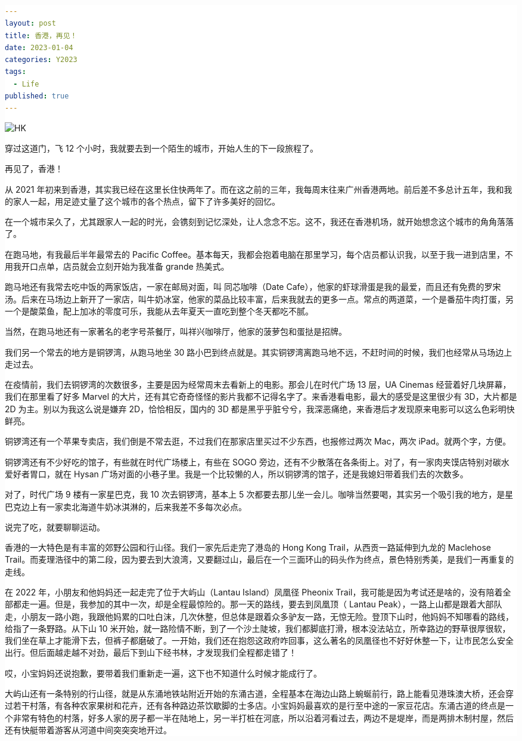 ```yaml
---
layout: post
title: 香港，再见！
date: 2023-01-04
categories: Y2023
tags:
  - Life
published: true
---
```


<img style="display: inline-block; width: 100%; object-fit: cover;" src="https://lh3.googleusercontent.com/UUIcpZ5gwe1h_NmigNZ_N0DH9l2Cf0oqJoK3zqkpdO6xt76ejYoaIu3bVRuw8uflm9NzpaNjMpcAtPa-6rkjolu9pcbfyedhJYWG2VnvTqLR4jIsRaHfQW2qMRq2qodQf5JTyRcprg=w2400" alt="HK"/>

<br>

穿过这道门，飞 12 个小时，我就要去到一个陌生的城市，开始人生的下一段旅程了。

再见了，香港！

从 2021 年初来到香港，其实我已经在这里长住快两年了。而在这之前的三年，我每周末往来广州香港两地。前后差不多总计五年，我和我的家人一起，用足迹丈量了这个城市的各个热点，留下了许多美好的回忆。

在一个城市呆久了，尤其跟家人一起的时光，会镌刻到记忆深处，让人念念不忘。这不，我还在香港机场，就开始想念这个城市的角角落落了。

在跑马地，有我最后半年最常去的 Pacific Coffee。基本每天，我都会抱着电脑在那里学习，每个店员都认识我，以至于我一进到店里，不用我开口点单，店员就会立刻开始为我准备 grande 热美式。

跑马地还有我常去吃中饭的两家饭店，一家在邮局对面，叫 同芯咖啡（Date Cafe），他家的虾球滑蛋是我的最爱，而且还有免费的罗宋汤。后来在马场边上新开了一家店，叫牛奶冰室，他家的菜品比较丰富，后来我就去的更多一点。常点的两道菜，一个是番茄牛肉打蛋，另一个是酸菜鱼，配上加冰的零度可乐，我能从去年夏天一直吃到整个冬天都吃不腻。

当然，在跑马地还有一家著名的老字号茶餐厅，叫祥兴咖啡厅，他家的菠萝包和蛋挞是招牌。

我们另一个常去的地方是铜锣湾，从跑马地坐 30 路小巴到终点就是。其实铜锣湾离跑马地不远，不赶时间的时候，我们也经常从马场边上走过去。

在疫情前，我们去铜锣湾的次数很多，主要是因为经常周末去看新上的电影。那会儿在时代广场 13 层，UA Cinemas 经营着好几块屏幕，我们在那里看了好多 Marvel 的大片，还有其它奇奇怪怪的影片我都不记得名字了。来香港看电影，最大的感受是这里很少有 3D，大片都是 2D 为主。别以为我这么说是嫌弃 2D，恰恰相反，国内的 3D 都是黑乎乎脏兮兮，我深恶痛绝，来香港后才发现原来电影可以这么色彩明快鲜亮。

铜锣湾还有一个苹果专卖店，我们倒是不常去逛，不过我们在那家店里买过不少东西，也报修过两次 Mac，两次 iPad。就两个字，方便。

铜锣湾还有不少好吃的馆子，有些就在时代广场楼上，有些在 SOGO 旁边，还有不少散落在各条街上。对了，有一家肉夹馍店特别对碳水爱好者胃口，就在 Hysan 广场对面的小巷子里。我是一个比较懒的人，所以铜锣湾的馆子，还是我媳妇带着我们去的次数多。

对了，时代广场 9 楼有一家星巴克，我 10 次去铜锣湾，基本上 5 次都要去那儿坐一会儿。咖啡当然要喝，其实另一个吸引我的地方，是星巴克边上有一家卖北海道牛奶冰淇淋的，后来我差不多每次必点。

说完了吃，就要聊聊运动。

香港的一大特色是有丰富的郊野公园和行山径。我们一家先后走完了港岛的 Hong Kong Trail，从西贡一路延伸到九龙的 Maclehose Trail。而麦理浩径中的第二段，因为要去到大浪湾，又要翻过山，最后在一个三面环山的码头作为终点，景色特别秀美，是我们一再重复的走线。

在 2022 年，小朋友和他妈妈还一起走完了位于大屿山（Lantau Island）凤凰径 Pheonix Trail，我可能是因为考试还是啥的，没有陪着全部都走一遍。但是，我参加的其中一次，却是全程最惊险的。那一天的路线，要去到凤凰顶（ Lantau Peak），一路上山都是跟着大部队走，小朋友一路小跑，我跟他妈累的口吐白沫，几次休整，但总体是跟着众多驴友一路，无惊无险。登顶下山时，他妈妈不知哪看的路线，给指了一条野路。从下山 10 米开始，就一路险情不断，到了一个沙土陡坡，我们都脚底打滑，根本没法站立，所幸路边的野草很厚很软，我们坐在草上才能滑下去，但裤子都磨破了。一开始，我们还在抱怨这政府咋回事，这么著名的凤凰径也不好好休整一下，让市民怎么安全出行。但后面越走越不对劲，最后下到山下经书林，才发现我们全程都走错了！

哎，小宝妈妈还说抱歉，要带着我们重新走一遍，这下也不知道什么时候才能成行了。

大屿山还有一条特别的行山径，就是从东涌地铁站附近开始的东涌古道，全程基本在海边山路上蜿蜒前行，路上能看见港珠澳大桥，还会穿过若干村落，有各种农家果树和花卉，还有各种路边茶饮歇脚的士多店。小宝妈妈最喜欢的是行至中途的一家豆花店。东涌古道的终点是一个非常有特色的村落，好多人家的房子都一半在陆地上，另一半打桩在河底，所以沿着河看过去，两边不是堤岸，而是两排木制村屋，然后还有快艇带着游客从河道中间突突突地开过。
